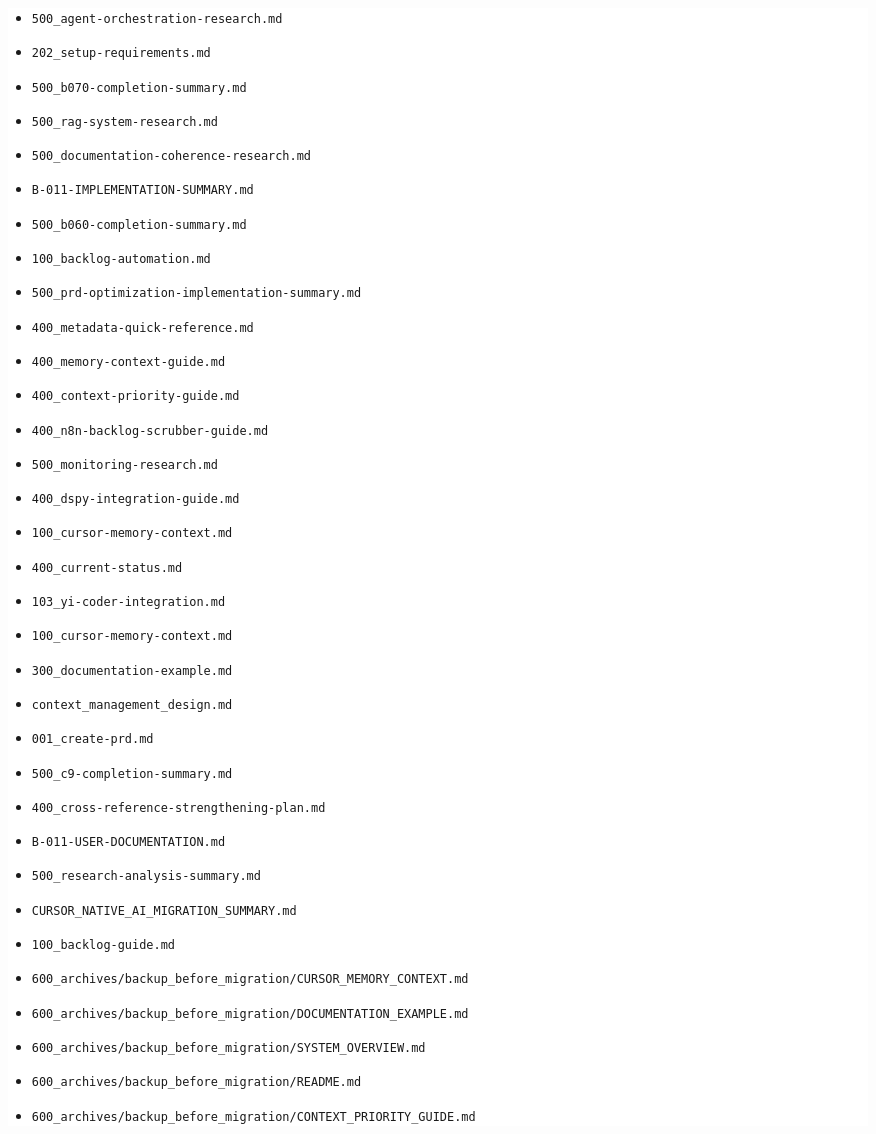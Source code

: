 - `500_agent-orchestration-research.md`

- `202_setup-requirements.md`

- `500_b070-completion-summary.md`

- `500_rag-system-research.md`

- `500_documentation-coherence-research.md`

- `B-011-IMPLEMENTATION-SUMMARY.md`

- `500_b060-completion-summary.md`

- `100_backlog-automation.md`

- `500_prd-optimization-implementation-summary.md`

- `400_metadata-quick-reference.md`

- `400_memory-context-guide.md`

- `400_context-priority-guide.md`

- `400_n8n-backlog-scrubber-guide.md`

- `500_monitoring-research.md`

- `400_dspy-integration-guide.md`

- `100_cursor-memory-context.md`

- `400_current-status.md`

- `103_yi-coder-integration.md`

- `100_cursor-memory-context.md`

- `300_documentation-example.md`

- `context_management_design.md`

- `001_create-prd.md`

- `500_c9-completion-summary.md`

- `400_cross-reference-strengthening-plan.md`

- `B-011-USER-DOCUMENTATION.md`

- `500_research-analysis-summary.md`

- `CURSOR_NATIVE_AI_MIGRATION_SUMMARY.md`

- `100_backlog-guide.md`

- `600_archives/backup_before_migration/CURSOR_MEMORY_CONTEXT.md`

- `600_archives/backup_before_migration/DOCUMENTATION_EXAMPLE.md`

- `600_archives/backup_before_migration/SYSTEM_OVERVIEW.md`

- `600_archives/backup_before_migration/README.md`

- `600_archives/backup_before_migration/CONTEXT_PRIORITY_GUIDE.md`
